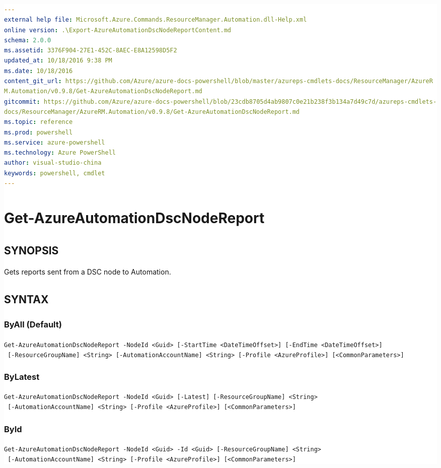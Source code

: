 ```yaml
---
external help file: Microsoft.Azure.Commands.ResourceManager.Automation.dll-Help.xml
online version: .\Export-AzureAutomationDscNodeReportContent.md
schema: 2.0.0
ms.assetid: 3376F904-27E1-452C-8AEC-E8A12598D5F2
updated_at: 10/18/2016 9:38 PM
ms.date: 10/18/2016
content_git_url: https://github.com/Azure/azure-docs-powershell/blob/master/azureps-cmdlets-docs/ResourceManager/AzureRM.Automation/v0.9.8/Get-AzureAutomationDscNodeReport.md
gitcommit: https://github.com/Azure/azure-docs-powershell/blob/23cdb8705d4ab9807c0e21b238f3b134a7d49c7d/azureps-cmdlets-docs/ResourceManager/AzureRM.Automation/v0.9.8/Get-AzureAutomationDscNodeReport.md
ms.topic: reference
ms.prod: powershell
ms.service: azure-powershell
ms.technology: Azure PowerShell
author: visual-studio-china
keywords: powershell, cmdlet
---
```


# Get-AzureAutomationDscNodeReport

## SYNOPSIS
Gets reports sent from a DSC node to Automation.

## SYNTAX

### ByAll (Default)
```
Get-AzureAutomationDscNodeReport -NodeId <Guid> [-StartTime <DateTimeOffset>] [-EndTime <DateTimeOffset>]
 [-ResourceGroupName] <String> [-AutomationAccountName] <String> [-Profile <AzureProfile>] [<CommonParameters>]
```

### ByLatest
```
Get-AzureAutomationDscNodeReport -NodeId <Guid> [-Latest] [-ResourceGroupName] <String>
 [-AutomationAccountName] <String> [-Profile <AzureProfile>] [<CommonParameters>]
```

### ById
```
Get-AzureAutomationDscNodeReport -NodeId <Guid> -Id <Guid> [-ResourceGroupName] <String>
 [-AutomationAccountName] <String> [-Profile <AzureProfile>] [<CommonParameters>]
```
